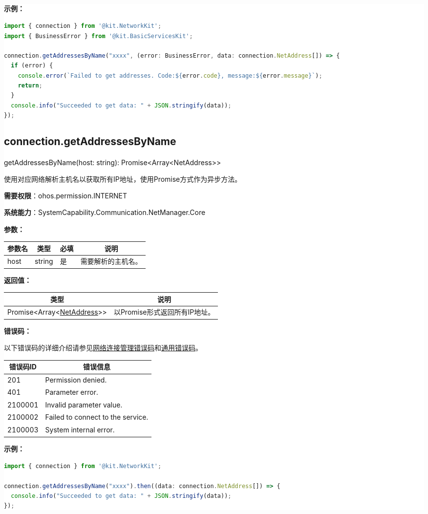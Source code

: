 **示例：**

```ts
import { connection } from '@kit.NetworkKit';
import { BusinessError } from '@kit.BasicServicesKit';

connection.getAddressesByName("xxxx", (error: BusinessError, data: connection.NetAddress[]) => {
  if (error) {
    console.error(`Failed to get addresses. Code:${error.code}, message:${error.message}`);
    return;
  }
  console.info("Succeeded to get data: " + JSON.stringify(data));
});
```

## connection.getAddressesByName

getAddressesByName(host: string): Promise\<Array\<NetAddress\>\>

使用对应网络解析主机名以获取所有IP地址，使用Promise方式作为异步方法。

**需要权限**：ohos.permission.INTERNET

**系统能力**：SystemCapability.Communication.NetManager.Core

**参数：**

| 参数名 | 类型   | 必填 | 说明               |
| ------ | ------ | ---- | ------------------ |
| host   | string | 是   | 需要解析的主机名。 |

**返回值：**

| 类型                                        | 说明                          |
| ------------------------------------------- | ----------------------------- |
| Promise\<Array\<[NetAddress](#netaddress)>> | 以Promise形式返回所有IP地址。 |

**错误码：**

以下错误码的详细介绍请参见[网络连接管理错误码](errorcode-net-connection.md)和[通用错误码](../errorcode-universal.md)。

| 错误码ID | 错误信息                        |
| ------- | -----------------------------  |
| 201     | Permission denied.             |
| 401     | Parameter error.               |
| 2100001 | Invalid parameter value.                |
| 2100002 | Failed to connect to the service. |
| 2100003 | System internal error.         |

**示例：**

```ts
import { connection } from '@kit.NetworkKit';

connection.getAddressesByName("xxxx").then((data: connection.NetAddress[]) => {
  console.info("Succeeded to get data: " + JSON.stringify(data));
});
```
